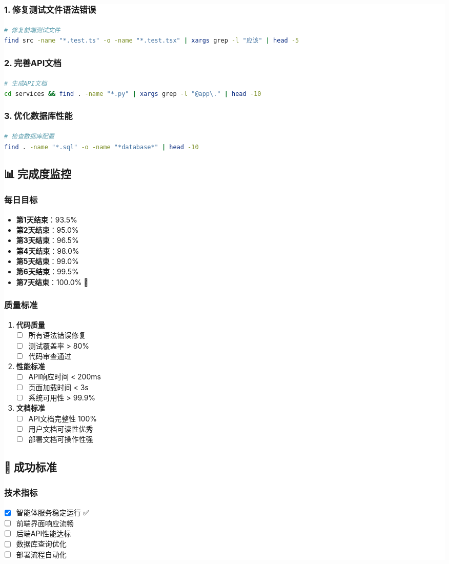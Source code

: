 ### 1. 修复测试文件语法错误
```bash
# 修复前端测试文件
find src -name "*.test.ts" -o -name "*.test.tsx" | xargs grep -l "应该" | head -5
```

### 2. 完善API文档
```bash
# 生成API文档
cd services && find . -name "*.py" | xargs grep -l "@app\." | head -10
```

### 3. 优化数据库性能
```bash
# 检查数据库配置
find . -name "*.sql" -o -name "*database*" | head -10
```

## 📊 完成度监控

### 每日目标
- **第1天结束**：93.5%
- **第2天结束**：95.0%
- **第3天结束**：96.5%
- **第4天结束**：98.0%
- **第5天结束**：99.0%
- **第6天结束**：99.5%
- **第7天结束**：100.0% 🎉

### 质量标准
1. **代码质量**
   - [ ] 所有语法错误修复
   - [ ] 测试覆盖率 > 80%
   - [ ] 代码审查通过

2. **性能标准**
   - [ ] API响应时间 < 200ms
   - [ ] 页面加载时间 < 3s
   - [ ] 系统可用性 > 99.9%

3. **文档标准**
   - [ ] API文档完整性 100%
   - [ ] 用户文档可读性优秀
   - [ ] 部署文档可操作性强

## 🎯 成功标准

### 技术指标
- [x] 智能体服务稳定运行 ✅
- [ ] 前端界面响应流畅
- [ ] 后端API性能达标
- [ ] 数据库查询优化
- [ ] 部署流程自动化

